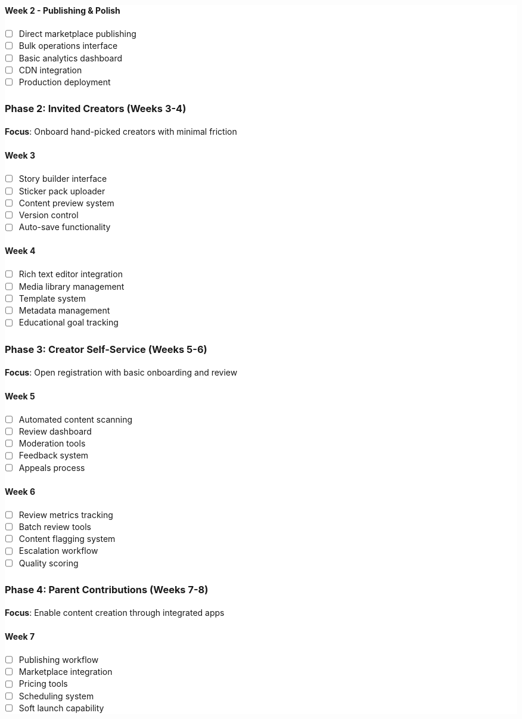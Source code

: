 #### Week 2 - Publishing & Polish
- [ ] Direct marketplace publishing
- [ ] Bulk operations interface
- [ ] Basic analytics dashboard
- [ ] CDN integration
- [ ] Production deployment

### Phase 2: Invited Creators (Weeks 3-4)
**Focus**: Onboard hand-picked creators with minimal friction

#### Week 3
- [ ] Story builder interface
- [ ] Sticker pack uploader
- [ ] Content preview system
- [ ] Version control
- [ ] Auto-save functionality

#### Week 4
- [ ] Rich text editor integration
- [ ] Media library management
- [ ] Template system
- [ ] Metadata management
- [ ] Educational goal tracking

### Phase 3: Creator Self-Service (Weeks 5-6)
**Focus**: Open registration with basic onboarding and review

#### Week 5
- [ ] Automated content scanning
- [ ] Review dashboard
- [ ] Moderation tools
- [ ] Feedback system
- [ ] Appeals process

#### Week 6
- [ ] Review metrics tracking
- [ ] Batch review tools
- [ ] Content flagging system
- [ ] Escalation workflow
- [ ] Quality scoring

### Phase 4: Parent Contributions (Weeks 7-8)
**Focus**: Enable content creation through integrated apps

#### Week 7
- [ ] Publishing workflow
- [ ] Marketplace integration
- [ ] Pricing tools
- [ ] Scheduling system
- [ ] Soft launch capability
